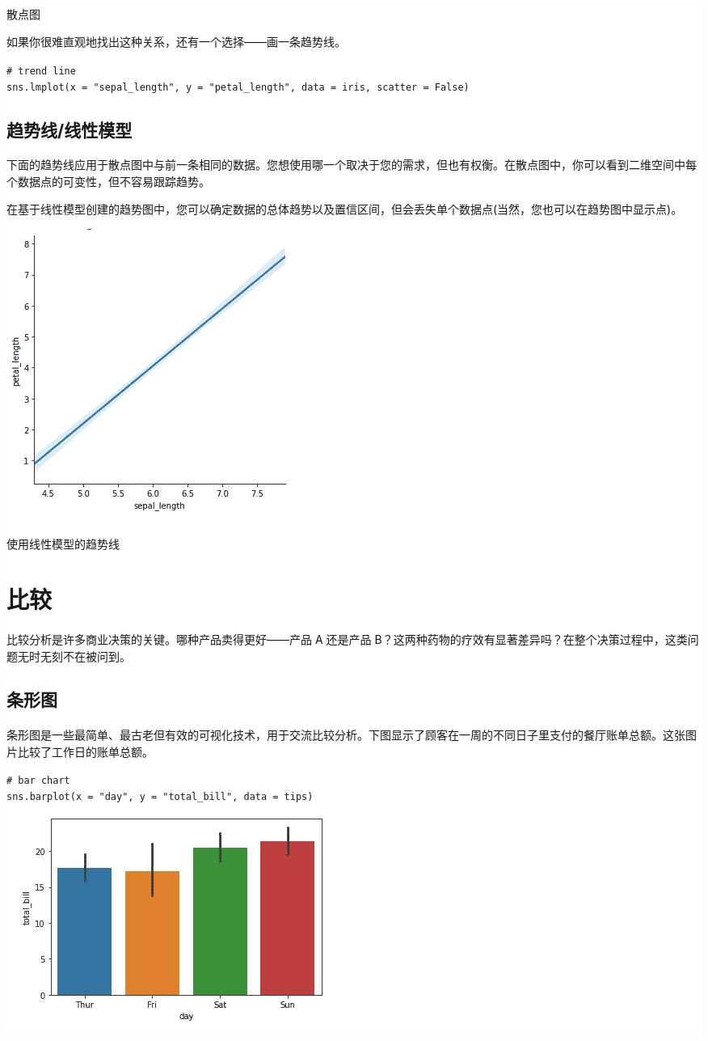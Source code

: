 散点图

如果你很难直观地找出这种关系，还有一个选择——画一条趋势线。

```
# trend line
sns.lmplot(x = "sepal_length", y = "petal_length", data = iris, scatter = False)
```

## **趋势线/线性模型**

下面的趋势线应用于散点图中与前一条相同的数据。您想使用哪一个取决于您的需求，但也有权衡。在散点图中，你可以看到二维空间中每个数据点的可变性，但不容易跟踪趋势。

在基于线性模型创建的趋势图中，您可以确定数据的总体趋势以及置信区间，但会丢失单个数据点(当然，您也可以在趋势图中显示点)。

![](img/29c2fa7afc8044d4e4d0381ea1475a2d.png)

使用线性模型的趋势线

# 比较

比较分析是许多商业决策的关键。哪种产品卖得更好——产品 A 还是产品 B？这两种药物的疗效有显著差异吗？在整个决策过程中，这类问题无时无刻不在被问到。

## **条形图**

条形图是一些最简单、最古老但有效的可视化技术，用于交流比较分析。下图显示了顾客在一周的不同日子里支付的餐厅账单总额。这张图片比较了工作日的账单总额。

```
# bar chart
sns.barplot(x = "day", y = "total_bill", data = tips)
```

![](img/9e9c10f241cd8904d0b0bc67d3011267.png)

